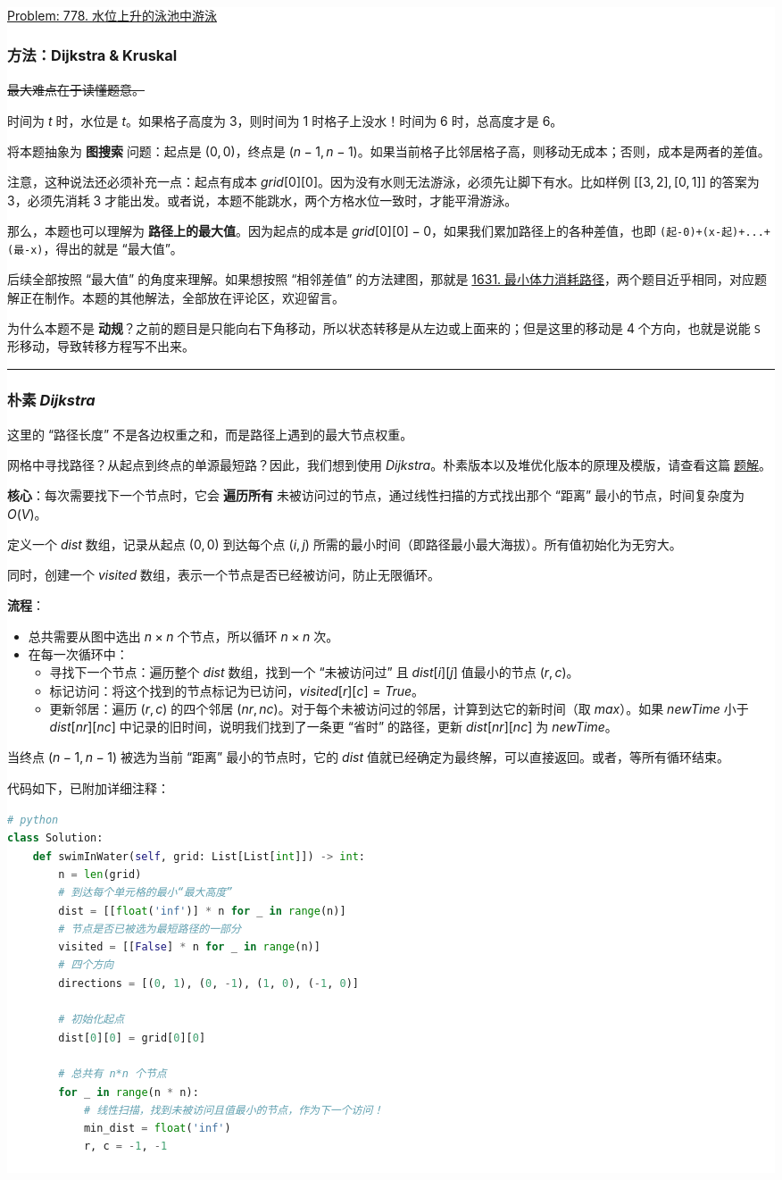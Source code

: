 [Problem: 778. 水位上升的泳池中游泳](https://leetcode.cn/problems/swim-in-rising-water/description/)

### 方法：Dijkstra & Kruskal

~~最大难点在于读懂题意。~~

时间为 $t$ 时，水位是 $t$。如果格子高度为 $3$，则时间为 $1$ 时格子上没水！时间为 $6$ 时，总高度才是 $6$。

将本题抽象为 **图搜索** 问题：起点是 $(0,0)$，终点是 $(n-1,n-1)$。如果当前格子比邻居格子高，则移动无成本；否则，成本是两者的差值。

注意，这种说法还必须补充一点：起点有成本 $grid[0][0]$。因为没有水则无法游泳，必须先让脚下有水。比如样例 $[[3,2],[0,1]]$ 的答案为 $3$，必须先消耗 $3$ 才能出发。或者说，本题不能跳水，两个方格水位一致时，才能平滑游泳。

那么，本题也可以理解为 **路径上的最大值**。因为起点的成本是 $grid[0][0]-0$，如果我们累加路径上的各种差值，也即 `(起-0)+(x-起)+...+(最-x)`，得出的就是 “最大值”。

后续全部按照 “最大值” 的角度来理解。如果想按照 “相邻差值” 的方法建图，那就是 [1631. 最小体力消耗路径](https://leetcode.cn/problems/path-with-minimum-effort/description/)，两个题目近乎相同，对应题解正在制作。本题的其他解法，全部放在评论区，欢迎留言。

为什么本题不是 **动规**？之前的题目是只能向右下角移动，所以状态转移是从左边或上面来的；但是这里的移动是 $4$ 个方向，也就是说能 `S` 形移动，导致转移方程写不出来。

---

### 朴素 $Dijkstra$

这里的 “路径长度” 不是各边权重之和，而是路径上遇到的最大节点权重。

网格中寻找路径？从起点到终点的单源最短路？因此，我们想到使用 $Dijkstra$。朴素版本以及堆优化版本的原理及模版，请查看这篇 [题解](https://leetcode.cn/problems/minimum-time-to-visit-disappearing-nodes/solutions/2848394/po-su-dijkstradui-you-hua-mo-ban-zhao-lu-ve92/)。

**核心**：每次需要找下一个节点时，它会 **遍历所有** 未被访问过的节点，通过线性扫描的方式找出那个 “距离” 最小的节点，时间复杂度为 $O(V)$。

定义一个 $dist$ 数组，记录从起点 $(0,0)$ 到达每个点 $(i, j)$ 所需的最小时间（即路径最小最大海拔）。所有值初始化为无穷大。

同时，创建一个 $visited$ 数组，表示一个节点是否已经被访问，防止无限循环。

**流程**：

- 总共需要从图中选出 $n\times n$ 个节点，所以循环 $n\times n$ 次。
- 在每一次循环中：
  - 寻找下一个节点：遍历整个 $dist$ 数组，找到一个 “未被访问过” 且 $dist[i][j]$ 值最小的节点 $(r, c)$。
  - 标记访问：将这个找到的节点标记为已访问，$visited[r][c] = True$。
  - 更新邻居：遍历 $(r, c)$ 的四个邻居 $(nr, nc)$。对于每个未被访问过的邻居，计算到达它的新时间（取 $max$）。如果 $newTime$ 小于 $dist[nr][nc]$ 中记录的旧时间，说明我们找到了一条更 “省时” 的路径，更新 $dist[nr][nc]$ 为 $newTime$。

当终点 $(n-1, n-1)$ 被选为当前 “距离” 最小的节点时，它的 $dist$ 值就已经确定为最终解，可以直接返回。或者，等所有循环结束。

代码如下，已附加详细注释：

```Python
# python
class Solution:
    def swimInWater(self, grid: List[List[int]]) -> int:
        n = len(grid)
        # 到达每个单元格的最小“最大高度”
        dist = [[float('inf')] * n for _ in range(n)]
        # 节点是否已被选为最短路径的一部分
        visited = [[False] * n for _ in range(n)]
        # 四个方向
        directions = [(0, 1), (0, -1), (1, 0), (-1, 0)]
        
        # 初始化起点
        dist[0][0] = grid[0][0]
        
        # 总共有 n*n 个节点
        for _ in range(n * n):
            # 线性扫描，找到未被访问且值最小的节点，作为下一个访问！
            min_dist = float('inf')
            r, c = -1, -1
            
```